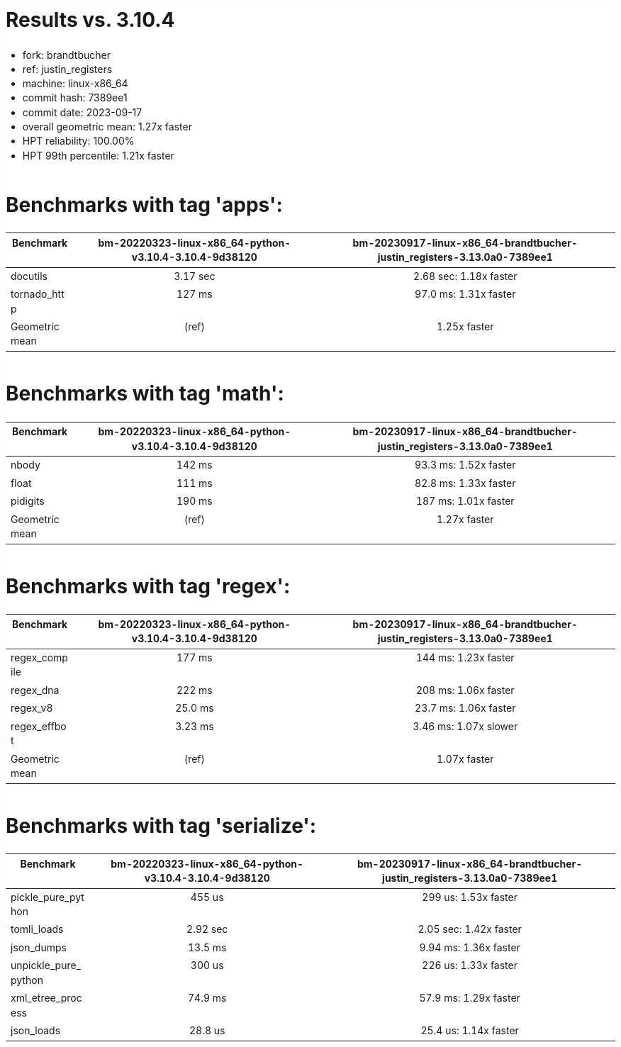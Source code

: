 
# Results vs. 3.10.4

- fork: brandtbucher
- ref: justin_registers
- machine: linux-x86_64
- commit hash: 7389ee1
- commit date: 2023-09-17
- overall geometric mean: 1.27x faster
- HPT reliability: 100.00%
- HPT 99th percentile: 1.21x faster

Benchmarks with tag 'apps':
===========================

| Benchmark      | bm-20220323-linux-x86_64-python-v3.10.4-3.10.4-9d38120 | bm-20230917-linux-x86_64-brandtbucher-justin_registers-3.13.0a0-7389ee1 |
|----------------|:------------------------------------------------------:|:-----------------------------------------------------------------------:|
| docutils       | 3.17 sec                                               | 2.68 sec: 1.18x faster                                                  |
| tornado_http   | 127 ms                                                 | 97.0 ms: 1.31x faster                                                   |
| Geometric mean | (ref)                                                  | 1.25x faster                                                            |

Benchmarks with tag 'math':
===========================

| Benchmark      | bm-20220323-linux-x86_64-python-v3.10.4-3.10.4-9d38120 | bm-20230917-linux-x86_64-brandtbucher-justin_registers-3.13.0a0-7389ee1 |
|----------------|:------------------------------------------------------:|:-----------------------------------------------------------------------:|
| nbody          | 142 ms                                                 | 93.3 ms: 1.52x faster                                                   |
| float          | 111 ms                                                 | 82.8 ms: 1.33x faster                                                   |
| pidigits       | 190 ms                                                 | 187 ms: 1.01x faster                                                    |
| Geometric mean | (ref)                                                  | 1.27x faster                                                            |

Benchmarks with tag 'regex':
============================

| Benchmark      | bm-20220323-linux-x86_64-python-v3.10.4-3.10.4-9d38120 | bm-20230917-linux-x86_64-brandtbucher-justin_registers-3.13.0a0-7389ee1 |
|----------------|:------------------------------------------------------:|:-----------------------------------------------------------------------:|
| regex_compile  | 177 ms                                                 | 144 ms: 1.23x faster                                                    |
| regex_dna      | 222 ms                                                 | 208 ms: 1.06x faster                                                    |
| regex_v8       | 25.0 ms                                                | 23.7 ms: 1.06x faster                                                   |
| regex_effbot   | 3.23 ms                                                | 3.46 ms: 1.07x slower                                                   |
| Geometric mean | (ref)                                                  | 1.07x faster                                                            |

Benchmarks with tag 'serialize':
================================

| Benchmark            | bm-20220323-linux-x86_64-python-v3.10.4-3.10.4-9d38120 | bm-20230917-linux-x86_64-brandtbucher-justin_registers-3.13.0a0-7389ee1 |
|----------------------|:------------------------------------------------------:|:-----------------------------------------------------------------------:|
| pickle_pure_python   | 455 us                                                 | 299 us: 1.53x faster                                                    |
| tomli_loads          | 2.92 sec                                               | 2.05 sec: 1.42x faster                                                  |
| json_dumps           | 13.5 ms                                                | 9.94 ms: 1.36x faster                                                   |
| unpickle_pure_python | 300 us                                                 | 226 us: 1.33x faster                                                    |
| xml_etree_process    | 74.9 ms                                                | 57.9 ms: 1.29x faster                                                   |
| json_loads           | 28.8 us                                                | 25.4 us: 1.14x faster                                                   |